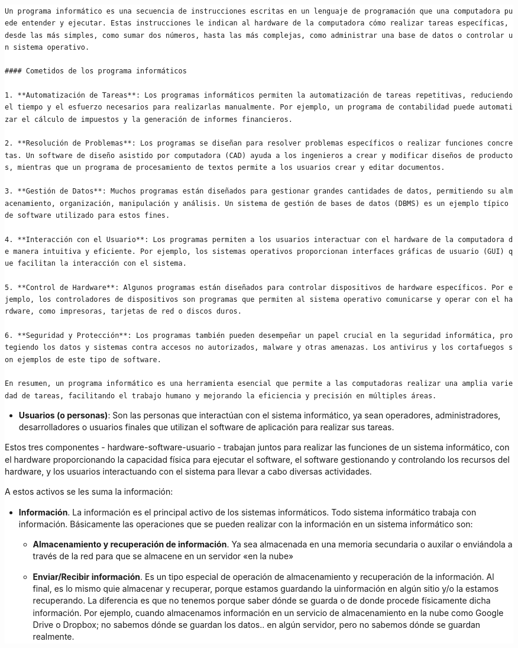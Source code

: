     Un programa informático es una secuencia de instrucciones escritas en un lenguaje de programación que una computadora puede entender y ejecutar. Estas instrucciones le indican al hardware de la computadora cómo realizar tareas específicas, desde las más simples, como sumar dos números, hasta las más complejas, como administrar una base de datos o controlar un sistema operativo.

    #### Cometidos de los programa informáticos

    1. **Automatización de Tareas**: Los programas informáticos permiten la automatización de tareas repetitivas, reduciendo el tiempo y el esfuerzo necesarios para realizarlas manualmente. Por ejemplo, un programa de contabilidad puede automatizar el cálculo de impuestos y la generación de informes financieros.

    2. **Resolución de Problemas**: Los programas se diseñan para resolver problemas específicos o realizar funciones concretas. Un software de diseño asistido por computadora (CAD) ayuda a los ingenieros a crear y modificar diseños de productos, mientras que un programa de procesamiento de textos permite a los usuarios crear y editar documentos.

    3. **Gestión de Datos**: Muchos programas están diseñados para gestionar grandes cantidades de datos, permitiendo su almacenamiento, organización, manipulación y análisis. Un sistema de gestión de bases de datos (DBMS) es un ejemplo típico de software utilizado para estos fines.

    4. **Interacción con el Usuario**: Los programas permiten a los usuarios interactuar con el hardware de la computadora de manera intuitiva y eficiente. Por ejemplo, los sistemas operativos proporcionan interfaces gráficas de usuario (GUI) que facilitan la interacción con el sistema.

    5. **Control de Hardware**: Algunos programas están diseñados para controlar dispositivos de hardware específicos. Por ejemplo, los controladores de dispositivos son programas que permiten al sistema operativo comunicarse y operar con el hardware, como impresoras, tarjetas de red o discos duros.

    6. **Seguridad y Protección**: Los programas también pueden desempeñar un papel crucial en la seguridad informática, protegiendo los datos y sistemas contra accesos no autorizados, malware y otras amenazas. Los antivirus y los cortafuegos son ejemplos de este tipo de software.

    En resumen, un programa informático es una herramienta esencial que permite a las computadoras realizar una amplia variedad de tareas, facilitando el trabajo humano y mejorando la eficiencia y precisión en múltiples áreas.

- **Usuarios (o personas)**: Son las personas que interactúan con el sistema informático, ya sean operadores, administradores, desarrolladores o usuarios finales que utilizan el software de aplicación para realizar sus tareas.

Estos tres componentes - hardware-software-usuario - trabajan juntos para realizar las funciones de un sistema informático, con el hardware proporcionando la capacidad física para ejecutar el software, el software gestionando y controlando los recursos del hardware, y los usuarios interactuando con el sistema para llevar a cabo diversas actividades.

A estos activos se les suma la información:

- **Información**. La información es el principal activo de los sistemas informáticos. Todo sistema informático trabaja con información. Básicamente las operaciones que se pueden realizar con la información en un sistema informático son:

  - **Almacenamiento y recuperación de información**. Ya sea almacenada en una memoria secundaria o auxilar o enviándola a través de la red para que se almacene en un servidor «en la nube»

  - **Enviar/Recibir información**. Es un tipo especial de operación de almacenamiento y recuperación de la información. Al final, es lo mismo quie almacenar y recuperar, porque estamos guardando la uinformación en algún sitio y/o la estamos recuperando. La diferencia es que no tenemos porque saber dónde se guarda o de donde procede físicamente dicha información. Por ejemplo, cuando almacenamos información en un servicio de almacenamiento en la nube como Google Drive o Dropbox; no sabemos dónde se guardan los datos.. en algún servidor, pero no sabemos dónde se guardan realmente.
